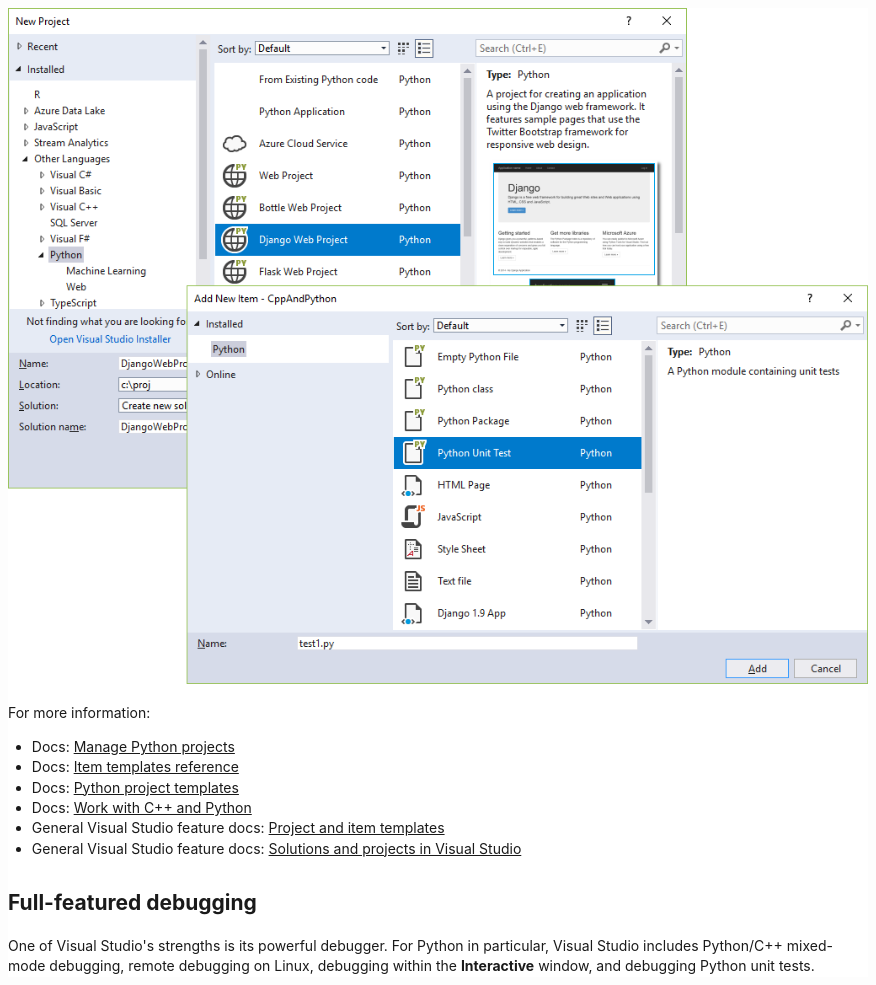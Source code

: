 [![Python project and item templates in Visual Studio](media/project-and-item-templates.png)](media/project-and-item-templates.png#lightbox)

For more information:

- Docs: [Manage Python projects](managing-python-projects-in-visual-studio.md)
- Docs: [Item templates reference](python-item-templates.md)
- Docs: [Python project templates](managing-python-projects-in-visual-studio.md#project-templates)
- Docs: [Work with C++ and Python](working-with-c-cpp-python-in-visual-studio.md)
- General Visual Studio feature docs: [Project and item templates](../ide/creating-project-and-item-templates.md#visual-studio-templates)
- General Visual Studio feature docs: [Solutions and projects in Visual Studio](../ide/solutions-and-projects-in-visual-studio.md)

## Full-featured debugging

One of Visual Studio's strengths is its powerful debugger. For Python in particular, Visual Studio includes Python/C++ mixed-mode debugging, remote debugging on Linux, debugging within the **Interactive** window, and debugging Python unit tests.
